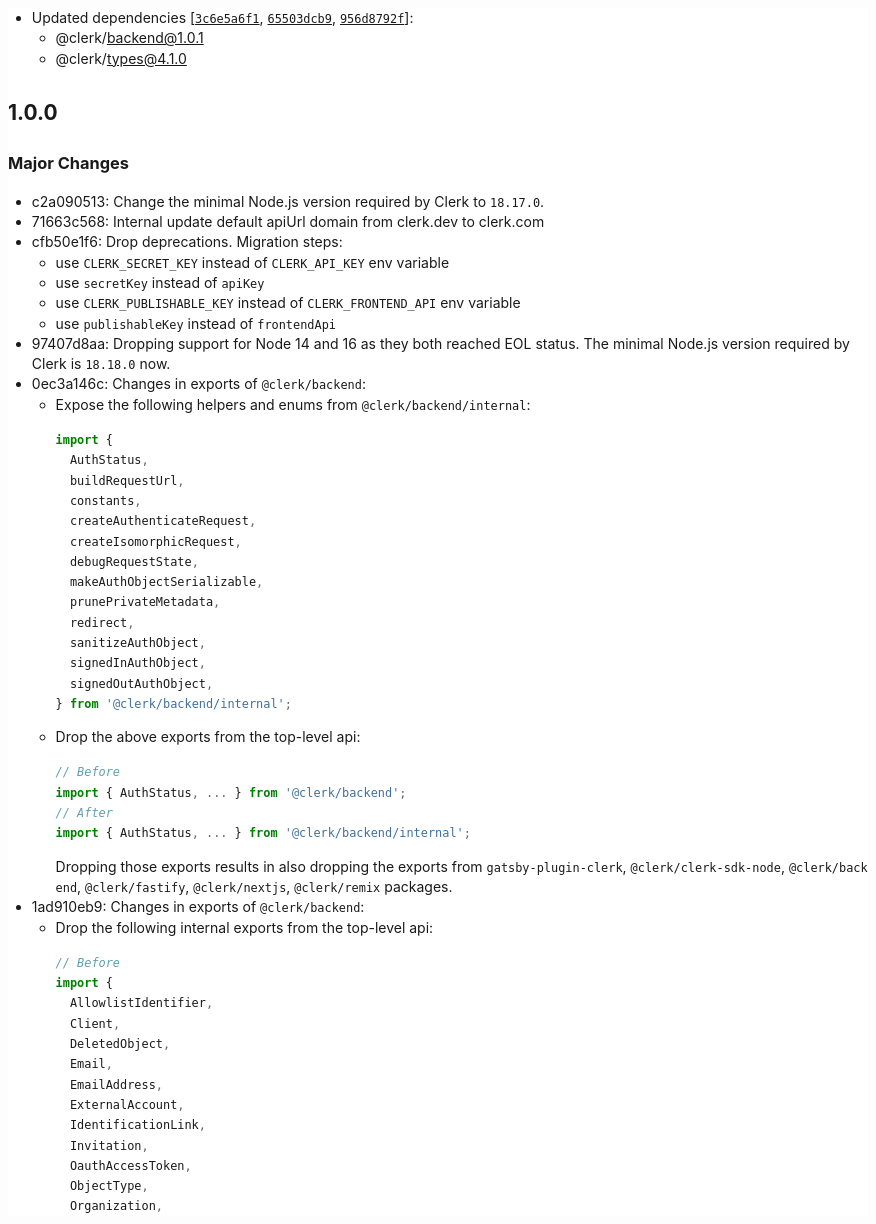 - Updated dependencies [[`3c6e5a6f1`](https://github.com/clerk/javascript/commit/3c6e5a6f1dd0ac198e6e48d1b83c6d4846a7f900), [`65503dcb9`](https://github.com/clerk/javascript/commit/65503dcb97acb9538e5c0e3f8199d20ad31c9d7d), [`956d8792f`](https://github.com/clerk/javascript/commit/956d8792fefe9d6a89022f1e938149b25503ec7f)]:
  - @clerk/backend@1.0.1
  - @clerk/types@4.1.0

## 1.0.0

### Major Changes

- c2a090513: Change the minimal Node.js version required by Clerk to `18.17.0`.
- 71663c568: Internal update default apiUrl domain from clerk.dev to clerk.com
- cfb50e1f6: Drop deprecations. Migration steps:
  - use `CLERK_SECRET_KEY` instead of `CLERK_API_KEY` env variable
  - use `secretKey` instead of `apiKey`
  - use `CLERK_PUBLISHABLE_KEY` instead of `CLERK_FRONTEND_API` env variable
  - use `publishableKey` instead of `frontendApi`
- 97407d8aa: Dropping support for Node 14 and 16 as they both reached EOL status. The minimal Node.js version required by Clerk is `18.18.0` now.
- 0ec3a146c: Changes in exports of `@clerk/backend`:
  - Expose the following helpers and enums from `@clerk/backend/internal`:
    ```typescript
    import {
      AuthStatus,
      buildRequestUrl,
      constants,
      createAuthenticateRequest,
      createIsomorphicRequest,
      debugRequestState,
      makeAuthObjectSerializable,
      prunePrivateMetadata,
      redirect,
      sanitizeAuthObject,
      signedInAuthObject,
      signedOutAuthObject,
    } from '@clerk/backend/internal';
    ```
  - Drop the above exports from the top-level api:
    ```typescript
    // Before
    import { AuthStatus, ... } from '@clerk/backend';
    // After
    import { AuthStatus, ... } from '@clerk/backend/internal';
    ```
    Dropping those exports results in also dropping the exports from `gatsby-plugin-clerk`, `@clerk/clerk-sdk-node`, `@clerk/backend`, `@clerk/fastify`, `@clerk/nextjs`, `@clerk/remix` packages.
- 1ad910eb9: Changes in exports of `@clerk/backend`:
  - Drop the following internal exports from the top-level api:
    ```typescript
    // Before
    import {
      AllowlistIdentifier,
      Client,
      DeletedObject,
      Email,
      EmailAddress,
      ExternalAccount,
      IdentificationLink,
      Invitation,
      OauthAccessToken,
      ObjectType,
      Organization,
